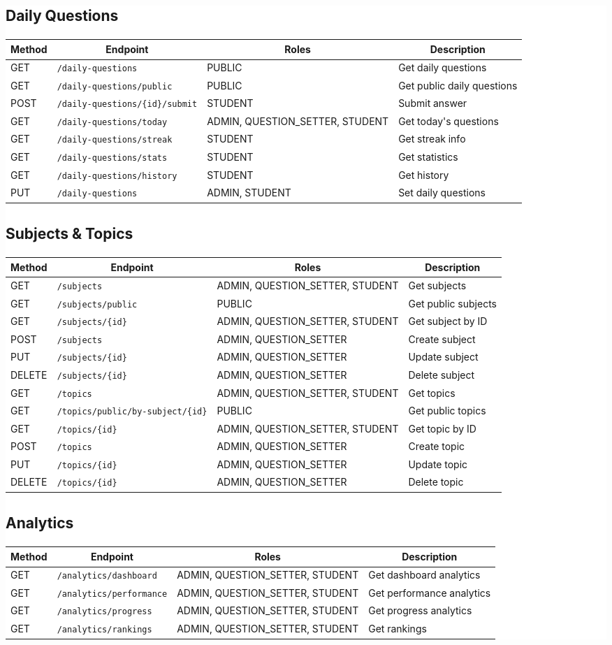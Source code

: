 ## Daily Questions

| Method | Endpoint | Roles | Description |
|--------|----------|-------|-------------|
| GET | `/daily-questions` | PUBLIC | Get daily questions |
| GET | `/daily-questions/public` | PUBLIC | Get public daily questions |
| POST | `/daily-questions/{id}/submit` | STUDENT | Submit answer |
| GET | `/daily-questions/today` | ADMIN, QUESTION_SETTER, STUDENT | Get today's questions |
| GET | `/daily-questions/streak` | STUDENT | Get streak info |
| GET | `/daily-questions/stats` | STUDENT | Get statistics |
| GET | `/daily-questions/history` | STUDENT | Get history |
| PUT | `/daily-questions` | ADMIN, STUDENT | Set daily questions |

## Subjects & Topics

| Method | Endpoint | Roles | Description |
|--------|----------|-------|-------------|
| GET | `/subjects` | ADMIN, QUESTION_SETTER, STUDENT | Get subjects |
| GET | `/subjects/public` | PUBLIC | Get public subjects |
| GET | `/subjects/{id}` | ADMIN, QUESTION_SETTER, STUDENT | Get subject by ID |
| POST | `/subjects` | ADMIN, QUESTION_SETTER | Create subject |
| PUT | `/subjects/{id}` | ADMIN, QUESTION_SETTER | Update subject |
| DELETE | `/subjects/{id}` | ADMIN, QUESTION_SETTER | Delete subject |
| GET | `/topics` | ADMIN, QUESTION_SETTER, STUDENT | Get topics |
| GET | `/topics/public/by-subject/{id}` | PUBLIC | Get public topics |
| GET | `/topics/{id}` | ADMIN, QUESTION_SETTER, STUDENT | Get topic by ID |
| POST | `/topics` | ADMIN, QUESTION_SETTER | Create topic |
| PUT | `/topics/{id}` | ADMIN, QUESTION_SETTER | Update topic |
| DELETE | `/topics/{id}` | ADMIN, QUESTION_SETTER | Delete topic |

## Analytics

| Method | Endpoint | Roles | Description |
|--------|----------|-------|-------------|
| GET | `/analytics/dashboard` | ADMIN, QUESTION_SETTER, STUDENT | Get dashboard analytics |
| GET | `/analytics/performance` | ADMIN, QUESTION_SETTER, STUDENT | Get performance analytics |
| GET | `/analytics/progress` | ADMIN, QUESTION_SETTER, STUDENT | Get progress analytics |
| GET | `/analytics/rankings` | ADMIN, QUESTION_SETTER, STUDENT | Get rankings |
